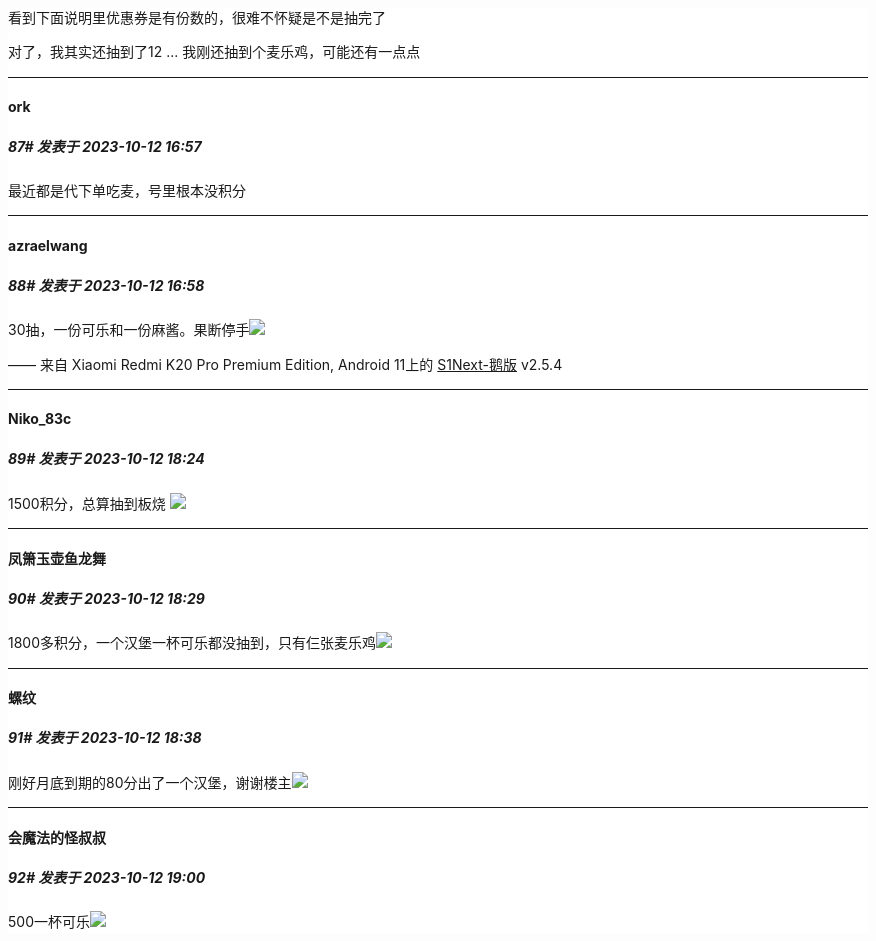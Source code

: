 看到下面说明里优惠券是有份数的，很难不怀疑是不是抽完了

对了，我其实还抽到了12 ...</blockquote>
我刚还抽到个麦乐鸡，可能还有一点点

*****

####  ork  
##### 87#       发表于 2023-10-12 16:57

最近都是代下单吃麦，号里根本没积分

*****

####  azraelwang  
##### 88#       发表于 2023-10-12 16:58

30抽，一份可乐和一份麻酱。果断停手<img src="https://static.saraba1st.com/image/smiley/face2017/026.png" referrerpolicy="no-referrer">

—— 来自 Xiaomi Redmi K20 Pro Premium Edition, Android 11上的 [S1Next-鹅版](https://github.com/ykrank/S1-Next/releases) v2.5.4


*****

####  Niko_83c  
##### 89#       发表于 2023-10-12 18:24

1500积分，总算抽到板烧
<img src="https://p.sda1.dev/13/1509df957959fcfeba5a63fbeb20e407/CMP_20231012182349482.jpg" referrerpolicy="no-referrer">


*****

####  凤箫玉壶鱼龙舞  
##### 90#       发表于 2023-10-12 18:29

1800多积分，一个汉堡一杯可乐都没抽到，只有仨张麦乐鸡<img src="https://static.saraba1st.com/image/smiley/face2017/117.png" referrerpolicy="no-referrer">


*****

####  螺纹  
##### 91#       发表于 2023-10-12 18:38

刚好月底到期的80分出了一个汉堡，谢谢楼主<img src="https://static.saraba1st.com/image/smiley/face2017/072.png" referrerpolicy="no-referrer">


*****

####  会魔法的怪叔叔  
##### 92#       发表于 2023-10-12 19:00

500一杯可乐<img src="https://static.saraba1st.com/image/smiley/face2017/003.png" referrerpolicy="no-referrer">
